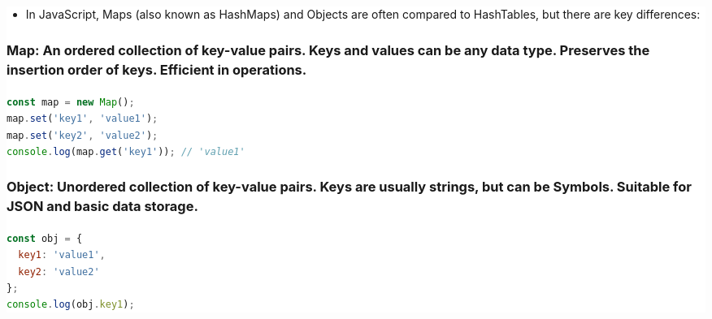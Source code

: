 - In JavaScript, Maps (also known as HashMaps) and Objects are often compared to HashTables, but there are key differences:


### Map: An ordered collection of key-value pairs. Keys and values can be any data type. Preserves the insertion order of keys. Efficient in operations.
```javascript
const map = new Map();
map.set('key1', 'value1');
map.set('key2', 'value2');
console.log(map.get('key1')); // 'value1'
```
### Object: Unordered collection of key-value pairs. Keys are usually strings, but can be Symbols. Suitable for JSON and basic data storage.
```javascript
const obj = {
  key1: 'value1',
  key2: 'value2'
};
console.log(obj.key1); 
```